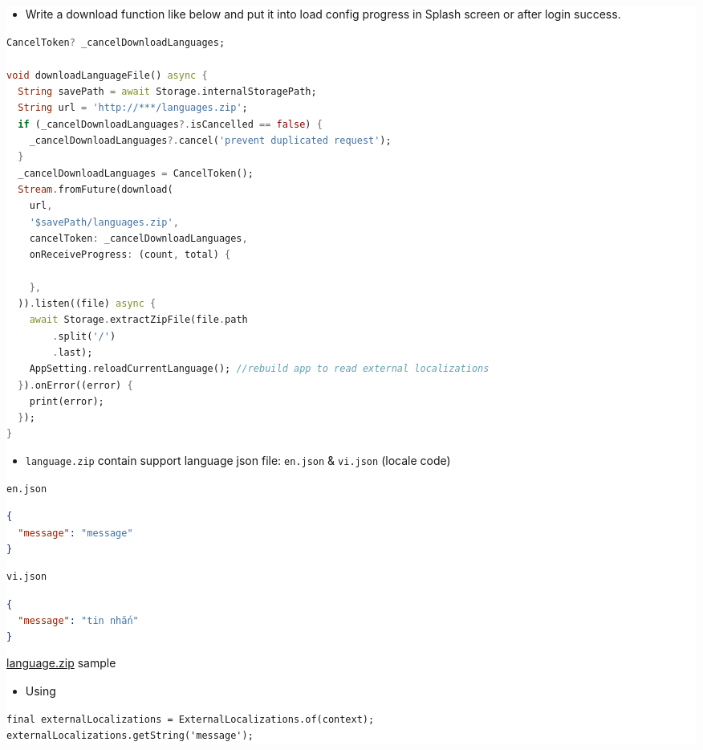 * Write a download function like below and put it into load config progress in Splash screen or
  after login success.

```dart
CancelToken? _cancelDownloadLanguages;

void downloadLanguageFile() async {
  String savePath = await Storage.internalStoragePath;
  String url = 'http://***/languages.zip';
  if (_cancelDownloadLanguages?.isCancelled == false) {
    _cancelDownloadLanguages?.cancel('prevent duplicated request');
  }
  _cancelDownloadLanguages = CancelToken();
  Stream.fromFuture(download(
    url,
    '$savePath/languages.zip',
    cancelToken: _cancelDownloadLanguages,
    onReceiveProgress: (count, total) {

    },
  )).listen((file) async {
    await Storage.extractZipFile(file.path
        .split('/')
        .last);
    AppSetting.reloadCurrentLanguage(); //rebuild app to read external localizations
  }).onError((error) {
    print(error);
  });
}
```

* `language.zip` contain support language json file: `en.json` & `vi.json` (locale code)<br>
  
`en.json`

```json 
{
  "message": "message"
}
```

`vi.json`

```json 
{
  "message": "tin nhắn"
}
```

[language.zip](readme_files/languages.zip) sample

* Using

```flutter
final externalLocalizations = ExternalLocalizations.of(context);
externalLocalizations.getString('message');
```
